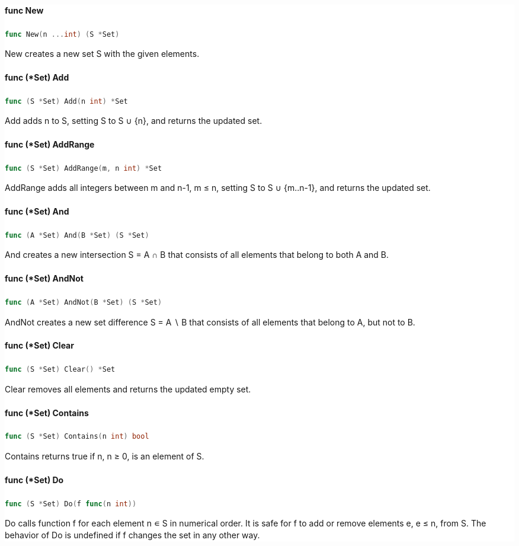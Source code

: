 #### func  New

```go
func New(n ...int) (S *Set)
```
New creates a new set S with the given elements.

#### func (*Set) Add

```go
func (S *Set) Add(n int) *Set
```
Add adds n to S, setting S to S ∪ {n}, and returns the updated set.

#### func (*Set) AddRange

```go
func (S *Set) AddRange(m, n int) *Set
```
AddRange adds all integers between m and n-1, m ≤ n, setting S to S ∪ {m..n-1},
and returns the updated set.

#### func (*Set) And

```go
func (A *Set) And(B *Set) (S *Set)
```
And creates a new intersection S = A ∩ B that consists of all elements that
belong to both A and B.

#### func (*Set) AndNot

```go
func (A *Set) AndNot(B *Set) (S *Set)
```
AndNot creates a new set difference S = A ∖ B that consists of all elements that
belong to A, but not to B.

#### func (*Set) Clear

```go
func (S *Set) Clear() *Set
```
Clear removes all elements and returns the updated empty set.

#### func (*Set) Contains

```go
func (S *Set) Contains(n int) bool
```
Contains returns true if n, n ≥ 0, is an element of S.

#### func (*Set) Do

```go
func (S *Set) Do(f func(n int))
```
Do calls function f for each element n ∊ S in numerical order. It is safe for f
to add or remove elements e, e ≤ n, from S. The behavior of Do is undefined if f
changes the set in any other way.
